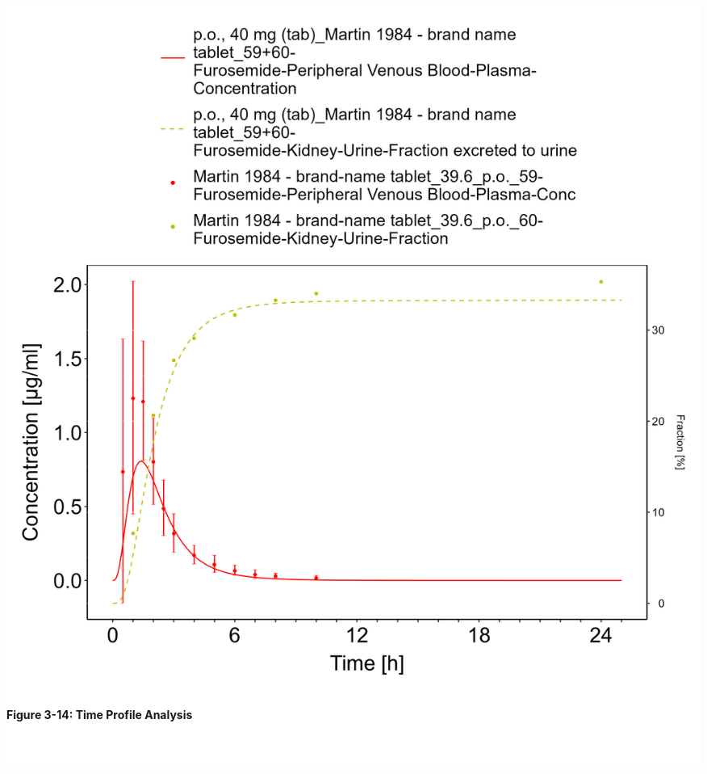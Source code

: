 
<a id="figure-3-14"></a>

![](images/006_section_3/009_section_33/010_section_331/36_time_profile_plot_Furosemide_p_o___40_mg__tab__Martin_1984___brand_name_tablet_59_60.png)



**Figure 3-14: Time Profile Analysis**


<br>
<br>
